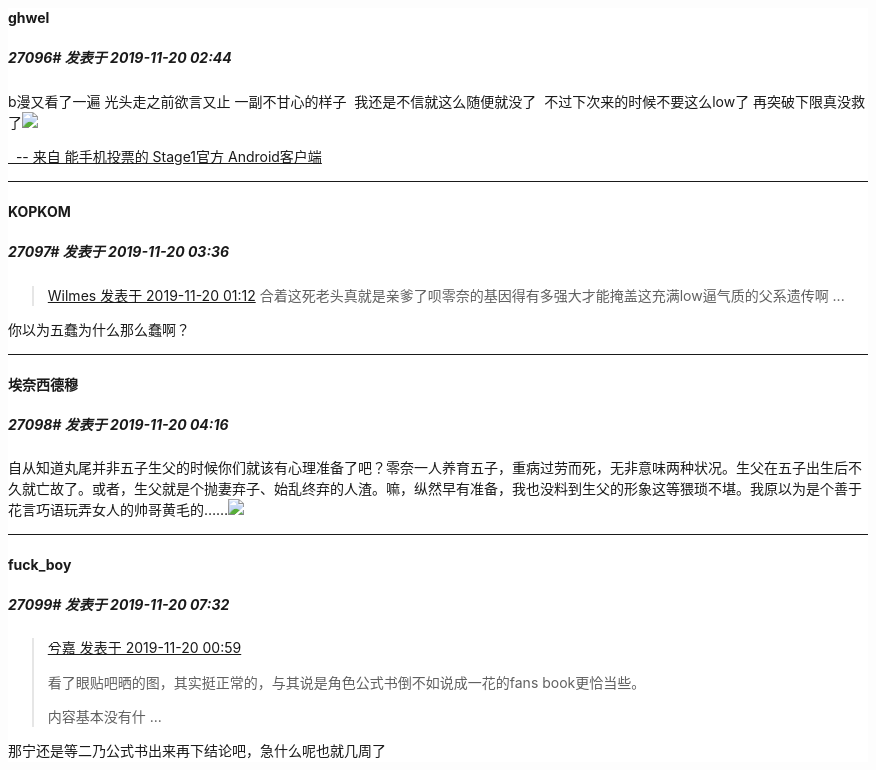 ####  ghwel  
##### 27096#       发表于 2019-11-20 02:44




b漫又看了一遍 光头走之前欲言又止 一副不甘心的样子  我还是不信就这么随便就没了  不过下次来的时候不要这么low了 再突破下限真没救了<img src="https://static.saraba1st.com/image/smiley/face2017/001.png" referrerpolicy="no-referrer">

[  -- 来自 能手机投票的 Stage1官方 Android客户端](https://www.coolapk.com/apk/140634)







*****

####  KOPKOM  
##### 27097#       发表于 2019-11-20 03:36



<blockquote><a href="httphttps://bbs.saraba1st.com/2b/forum.php?mod=redirect&amp;goto=findpost&amp;pid=45565071&amp;ptid=1831320" target="_blank">Wilmes 发表于 2019-11-20 01:12</a>
合着这死老头真就是亲爹了呗零奈的基因得有多强大才能掩盖这充满low逼气质的父系遗传啊 ...</blockquote>
你以为五蠢为什么那么蠢啊？







*****

####  埃奈西德穆  
##### 27098#       发表于 2019-11-20 04:16




自从知道丸尾并非五子生父的时候你们就该有心理准备了吧？零奈一人养育五子，重病过劳而死，无非意味两种状况。生父在五子出生后不久就亡故了。或者，生父就是个抛妻弃子、始乱终弃的人渣。嘛，纵然早有准备，我也没料到生父的形象这等猥琐不堪。我原以为是个善于花言巧语玩弄女人的帅哥黄毛的……<img src="https://static.saraba1st.com/image/smiley/face2017/068.png" referrerpolicy="no-referrer">







*****

####  fuck_boy  
##### 27099#       发表于 2019-11-20 07:32



<blockquote><a href="httphttps://bbs.saraba1st.com/2b/forum.php?mod=redirect&amp;goto=findpost&amp;pid=45564990&amp;ptid=1831320" target="_blank">兮嘉 发表于 2019-11-20 00:59</a>

看了眼贴吧晒的图，其实挺正常的，与其说是角色公式书倒不如说成一花的fans book更恰当些。

内容基本没有什 ...</blockquote>
那宁还是等二乃公式书出来再下结论吧，急什么呢也就几周了
